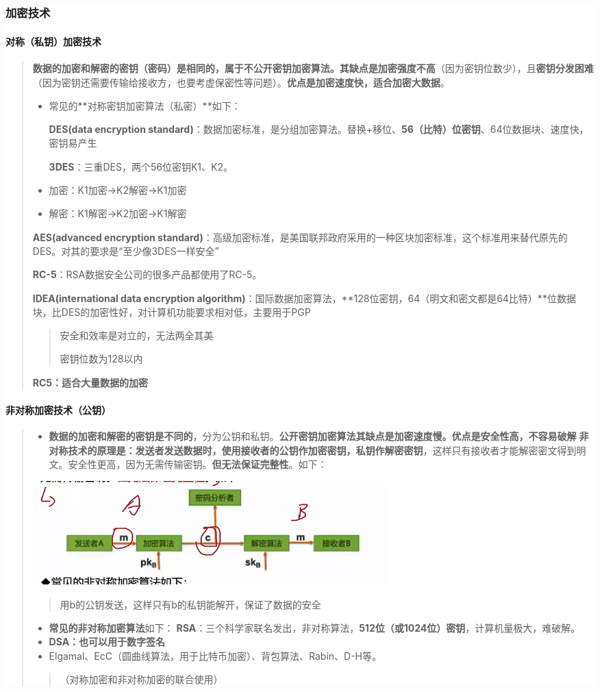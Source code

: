 ### 加密技术

#### 对称（私钥）加密技术

> **数据的加密和解密的密钥（密码）是相同的，属于不公开密钥加密算法。其缺点是加密强度不高**（因为密钥位数少），且**密钥分发困难**（因为密钥还需要传输给接收方，也要考虚保密性等问题）。**优点是加密速度快，适合加密大数据**。
>
> - 常见的**对称密钥加密算法（私密）**如下：
>
>   **DES(data encryption standard)**：数据加密标准，是分组加密算法。替换+移位、**56（比特）位密钥**、64位数据块、速度快，密钥易产生
>
>   **3DES**：三重DES，两个56位密钥K1、K2。
>
> -    加密：K1加密->K2解密->K1加密
>
> -    解密：K1解密->K2加密->K1解密
>
>   **AES(advanced encryption standard)**：高级加密标准，是美国联邦政府采用的一种区块加密标准，这个标准用来替代原先的DES。对其的要求是“至少像3DES一样安全”
>
>   **RC-5**：RSA数据安全公司的很多产品都使用了RC-5。
>
>   **IDEA(international data encryption algorithm)**：国际数据加密算法，**128位密钥，64（明文和密文都是64比特）**位数据块，比DES的加密性好，对计算机功能要求相对低，主要用于PGP
>
> > 安全和效率是对立的，无法两全其美
>>
> > 密钥位数为128以内
> 
> **RC5：适合大量数据的加密**

#### 非对称加密技术（公钥）

> - **数据的加密和解密的密钥是不同的**，分为公钥和私钥。**公开密钥加密算法其缺点是加密速度慢。优点是安全性高，不容易破解**
>  **非对称技术的原理是：发送者发送数据时，使用接收者的公钥作加密密钥，私钥作解密密钥**，这样只有接收者才能解密密文得到明文。安全性更高，因为无需传输密钥。**但无法保证完整性**。如下：
>
> ![](assets/26.png)
>
> > 用b的公钥发送，这样只有b的私钥能解开，保证了数据的安全 
>
> - **常见的非对称加密算法**如下：
>  **RSA**：三个科学家联名发出，非对称算法，**512位（或1024位）密钥**，计算机量极大，难破解。
> - **DSA：也可以用于数字签名**
> - Elgamal、EcC（圆曲线算法，用于比特币加密）、背包算法、Rabin、D-H等。
>
> > （对称加密和非对称加密的联合使用）

